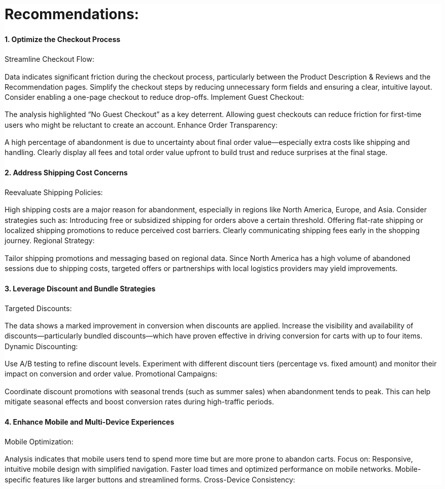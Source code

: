 # Recommendations:
#### 1. Optimize the Checkout Process
Streamline Checkout Flow:

Data indicates significant friction during the checkout process, particularly between the Product Description & Reviews and the Recommendation pages. Simplify the checkout steps by reducing unnecessary form fields and ensuring a clear, intuitive layout. Consider enabling a one-page checkout to reduce drop-offs.
Implement Guest Checkout:

The analysis highlighted “No Guest Checkout” as a key deterrent. Allowing guest checkouts can reduce friction for first-time users who might be reluctant to create an account.
Enhance Order Transparency:

A high percentage of abandonment is due to uncertainty about final order value—especially extra costs like shipping and handling. Clearly display all fees and total order value upfront to build trust and reduce surprises at the final stage.


#### 2. Address Shipping Cost Concerns
Reevaluate Shipping Policies:

High shipping costs are a major reason for abandonment, especially in regions like North America, Europe, and Asia. Consider strategies such as:
Introducing free or subsidized shipping for orders above a certain threshold.
Offering flat-rate shipping or localized shipping promotions to reduce perceived cost barriers.
Clearly communicating shipping fees early in the shopping journey.
Regional Strategy:

Tailor shipping promotions and messaging based on regional data. Since North America has a high volume of abandoned sessions due to shipping costs, targeted offers or partnerships with local logistics providers may yield improvements.


#### 3. Leverage Discount and Bundle Strategies
Targeted Discounts:

The data shows a marked improvement in conversion when discounts are applied. Increase the visibility and availability of discounts—particularly bundled discounts—which have proven effective in driving conversion for carts with up to four items.
Dynamic Discounting:

Use A/B testing to refine discount levels. Experiment with different discount tiers (percentage vs. fixed amount) and monitor their impact on conversion and order value.
Promotional Campaigns:

Coordinate discount promotions with seasonal trends (such as summer sales) when abandonment tends to peak. This can help mitigate seasonal effects and boost conversion rates during high-traffic periods.


#### 4. Enhance Mobile and Multi-Device Experiences
Mobile Optimization:

 Analysis indicates that mobile users tend to spend more time but are more prone to abandon carts. Focus on:
Responsive, intuitive mobile design with simplified navigation.
Faster load times and optimized performance on mobile networks.
Mobile-specific features like larger buttons and streamlined forms.
Cross-Device Consistency:
